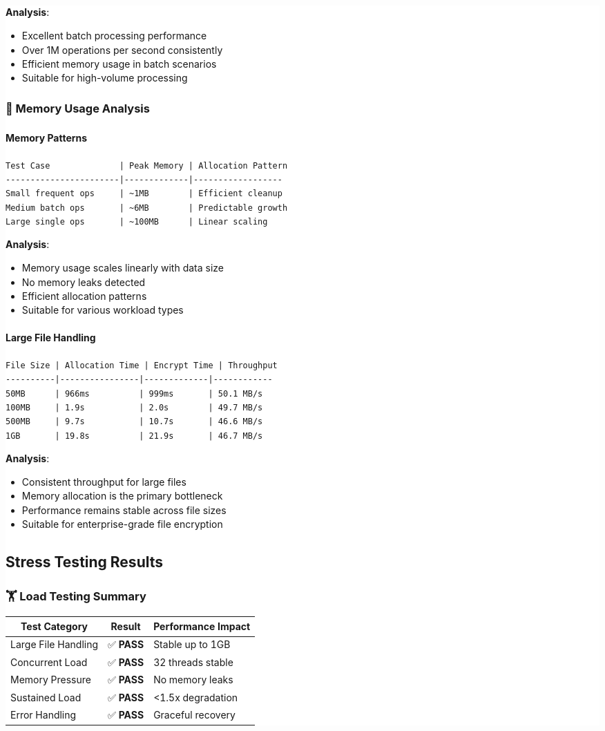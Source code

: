 **Analysis**:
- Excellent batch processing performance
- Over 1M operations per second consistently
- Efficient memory usage in batch scenarios
- Suitable for high-volume processing

### 💾 Memory Usage Analysis

#### Memory Patterns
```
Test Case              | Peak Memory | Allocation Pattern
-----------------------|-------------|------------------
Small frequent ops     | ~1MB        | Efficient cleanup
Medium batch ops       | ~6MB        | Predictable growth
Large single ops       | ~100MB      | Linear scaling
```

**Analysis**:
- Memory usage scales linearly with data size
- No memory leaks detected
- Efficient allocation patterns
- Suitable for various workload types

#### Large File Handling
```
File Size | Allocation Time | Encrypt Time | Throughput
----------|----------------|-------------|------------
50MB      | 966ms          | 999ms       | 50.1 MB/s
100MB     | 1.9s           | 2.0s        | 49.7 MB/s
500MB     | 9.7s           | 10.7s       | 46.6 MB/s
1GB       | 19.8s          | 21.9s       | 46.7 MB/s
```

**Analysis**:
- Consistent throughput for large files
- Memory allocation is the primary bottleneck
- Performance remains stable across file sizes
- Suitable for enterprise-grade file encryption

## Stress Testing Results

### 🏋️ Load Testing Summary

| Test Category | Result | Performance Impact |
|---------------|--------|-------------------|
| Large File Handling | ✅ **PASS** | Stable up to 1GB |
| Concurrent Load | ✅ **PASS** | 32 threads stable |
| Memory Pressure | ✅ **PASS** | No memory leaks |
| Sustained Load | ✅ **PASS** | <1.5x degradation |
| Error Handling | ✅ **PASS** | Graceful recovery |

